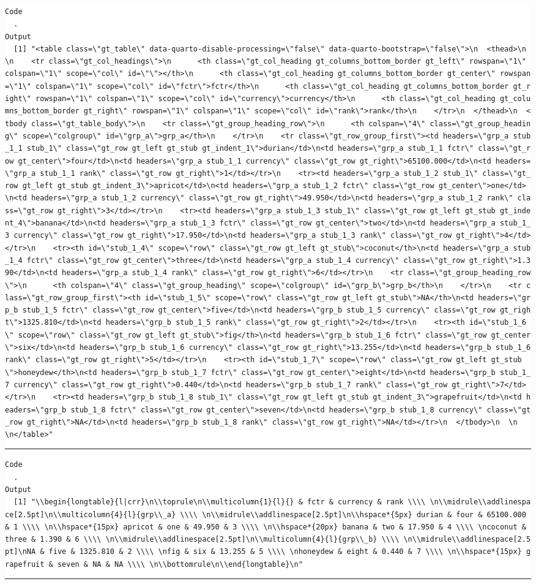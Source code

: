 
    Code
      .
    Output
      [1] "<table class=\"gt_table\" data-quarto-disable-processing=\"false\" data-quarto-bootstrap=\"false\">\n  <thead>\n    \n    <tr class=\"gt_col_headings\">\n      <th class=\"gt_col_heading gt_columns_bottom_border gt_left\" rowspan=\"1\" colspan=\"1\" scope=\"col\" id=\"\"></th>\n      <th class=\"gt_col_heading gt_columns_bottom_border gt_center\" rowspan=\"1\" colspan=\"1\" scope=\"col\" id=\"fctr\">fctr</th>\n      <th class=\"gt_col_heading gt_columns_bottom_border gt_right\" rowspan=\"1\" colspan=\"1\" scope=\"col\" id=\"currency\">currency</th>\n      <th class=\"gt_col_heading gt_columns_bottom_border gt_right\" rowspan=\"1\" colspan=\"1\" scope=\"col\" id=\"rank\">rank</th>\n    </tr>\n  </thead>\n  <tbody class=\"gt_table_body\">\n    <tr class=\"gt_group_heading_row\">\n      <th colspan=\"4\" class=\"gt_group_heading\" scope=\"colgroup\" id=\"grp_a\">grp_a</th>\n    </tr>\n    <tr class=\"gt_row_group_first\"><td headers=\"grp_a stub_1_1 stub_1\" class=\"gt_row gt_left gt_stub gt_indent_1\">durian</td>\n<td headers=\"grp_a stub_1_1 fctr\" class=\"gt_row gt_center\">four</td>\n<td headers=\"grp_a stub_1_1 currency\" class=\"gt_row gt_right\">65100.000</td>\n<td headers=\"grp_a stub_1_1 rank\" class=\"gt_row gt_right\">1</td></tr>\n    <tr><td headers=\"grp_a stub_1_2 stub_1\" class=\"gt_row gt_left gt_stub gt_indent_3\">apricot</td>\n<td headers=\"grp_a stub_1_2 fctr\" class=\"gt_row gt_center\">one</td>\n<td headers=\"grp_a stub_1_2 currency\" class=\"gt_row gt_right\">49.950</td>\n<td headers=\"grp_a stub_1_2 rank\" class=\"gt_row gt_right\">3</td></tr>\n    <tr><td headers=\"grp_a stub_1_3 stub_1\" class=\"gt_row gt_left gt_stub gt_indent_4\">banana</td>\n<td headers=\"grp_a stub_1_3 fctr\" class=\"gt_row gt_center\">two</td>\n<td headers=\"grp_a stub_1_3 currency\" class=\"gt_row gt_right\">17.950</td>\n<td headers=\"grp_a stub_1_3 rank\" class=\"gt_row gt_right\">4</td></tr>\n    <tr><th id=\"stub_1_4\" scope=\"row\" class=\"gt_row gt_left gt_stub\">coconut</th>\n<td headers=\"grp_a stub_1_4 fctr\" class=\"gt_row gt_center\">three</td>\n<td headers=\"grp_a stub_1_4 currency\" class=\"gt_row gt_right\">1.390</td>\n<td headers=\"grp_a stub_1_4 rank\" class=\"gt_row gt_right\">6</td></tr>\n    <tr class=\"gt_group_heading_row\">\n      <th colspan=\"4\" class=\"gt_group_heading\" scope=\"colgroup\" id=\"grp_b\">grp_b</th>\n    </tr>\n    <tr class=\"gt_row_group_first\"><th id=\"stub_1_5\" scope=\"row\" class=\"gt_row gt_left gt_stub\">NA</th>\n<td headers=\"grp_b stub_1_5 fctr\" class=\"gt_row gt_center\">five</td>\n<td headers=\"grp_b stub_1_5 currency\" class=\"gt_row gt_right\">1325.810</td>\n<td headers=\"grp_b stub_1_5 rank\" class=\"gt_row gt_right\">2</td></tr>\n    <tr><th id=\"stub_1_6\" scope=\"row\" class=\"gt_row gt_left gt_stub\">fig</th>\n<td headers=\"grp_b stub_1_6 fctr\" class=\"gt_row gt_center\">six</td>\n<td headers=\"grp_b stub_1_6 currency\" class=\"gt_row gt_right\">13.255</td>\n<td headers=\"grp_b stub_1_6 rank\" class=\"gt_row gt_right\">5</td></tr>\n    <tr><th id=\"stub_1_7\" scope=\"row\" class=\"gt_row gt_left gt_stub\">honeydew</th>\n<td headers=\"grp_b stub_1_7 fctr\" class=\"gt_row gt_center\">eight</td>\n<td headers=\"grp_b stub_1_7 currency\" class=\"gt_row gt_right\">0.440</td>\n<td headers=\"grp_b stub_1_7 rank\" class=\"gt_row gt_right\">7</td></tr>\n    <tr><td headers=\"grp_b stub_1_8 stub_1\" class=\"gt_row gt_left gt_stub gt_indent_3\">grapefruit</td>\n<td headers=\"grp_b stub_1_8 fctr\" class=\"gt_row gt_center\">seven</td>\n<td headers=\"grp_b stub_1_8 currency\" class=\"gt_row gt_right\">NA</td>\n<td headers=\"grp_b stub_1_8 rank\" class=\"gt_row gt_right\">NA</td></tr>\n  </tbody>\n  \n  \n</table>"

---

    Code
      .
    Output
      [1] "\\begin{longtable}{l|crr}\n\\toprule\n\\multicolumn{1}{l}{} & fctr & currency & rank \\\\ \n\\midrule\\addlinespace[2.5pt]\n\\multicolumn{4}{l}{grp\\_a} \\\\ \n\\midrule\\addlinespace[2.5pt]\n\\hspace*{5px} durian & four & 65100.000 & 1 \\\\ \n\\hspace*{15px} apricot & one & 49.950 & 3 \\\\ \n\\hspace*{20px} banana & two & 17.950 & 4 \\\\ \ncoconut & three & 1.390 & 6 \\\\ \n\\midrule\\addlinespace[2.5pt]\n\\multicolumn{4}{l}{grp\\_b} \\\\ \n\\midrule\\addlinespace[2.5pt]\nNA & five & 1325.810 & 2 \\\\ \nfig & six & 13.255 & 5 \\\\ \nhoneydew & eight & 0.440 & 7 \\\\ \n\\hspace*{15px} grapefruit & seven & NA & NA \\\\ \n\\bottomrule\n\\end{longtable}\n"

---